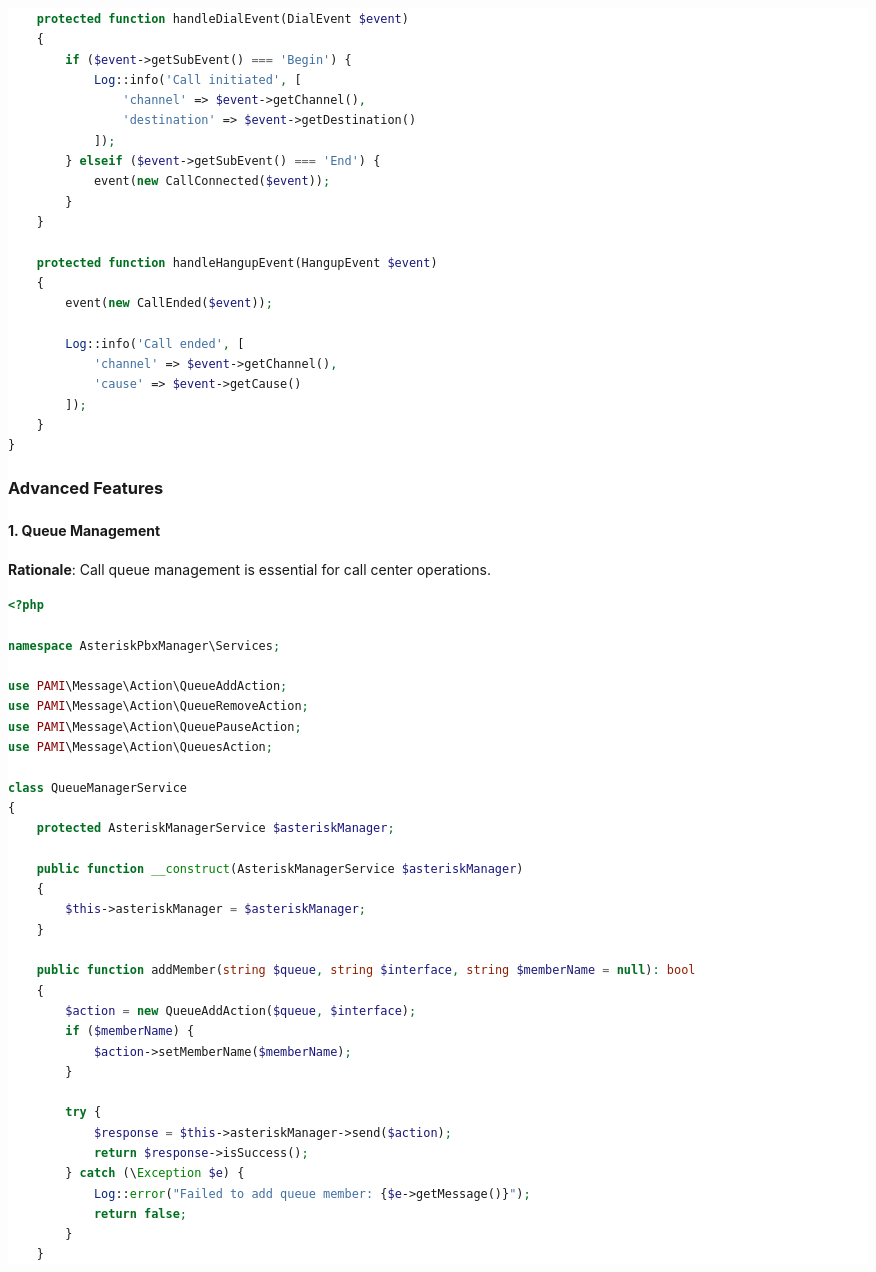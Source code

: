 ```php
    protected function handleDialEvent(DialEvent $event)
    {
        if ($event->getSubEvent() === 'Begin') {
            Log::info('Call initiated', [
                'channel' => $event->getChannel(),
                'destination' => $event->getDestination()
            ]);
        } elseif ($event->getSubEvent() === 'End') {
            event(new CallConnected($event));
        }
    }

    protected function handleHangupEvent(HangupEvent $event)
    {
        event(new CallEnded($event));
        
        Log::info('Call ended', [
            'channel' => $event->getChannel(),
            'cause' => $event->getCause()
        ]);
    }
}
```

### Advanced Features

#### 1. Queue Management
**Rationale**: Call queue management is essential for call center operations.

```php
<?php

namespace AsteriskPbxManager\Services;

use PAMI\Message\Action\QueueAddAction;
use PAMI\Message\Action\QueueRemoveAction;
use PAMI\Message\Action\QueuePauseAction;
use PAMI\Message\Action\QueuesAction;

class QueueManagerService
{
    protected AsteriskManagerService $asteriskManager;

    public function __construct(AsteriskManagerService $asteriskManager)
    {
        $this->asteriskManager = $asteriskManager;
    }

    public function addMember(string $queue, string $interface, string $memberName = null): bool
    {
        $action = new QueueAddAction($queue, $interface);
        if ($memberName) {
            $action->setMemberName($memberName);
        }

        try {
            $response = $this->asteriskManager->send($action);
            return $response->isSuccess();
        } catch (\Exception $e) {
            Log::error("Failed to add queue member: {$e->getMessage()}");
            return false;
        }
    }
```